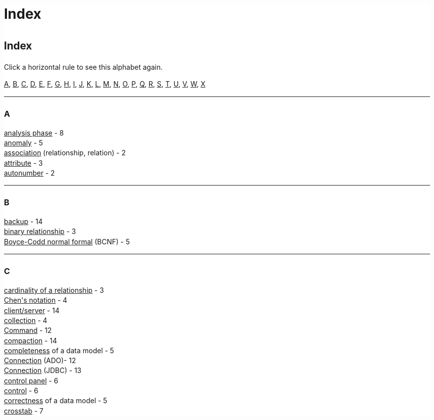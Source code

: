 # Index

<h2><a name="poczatek">Index</h2>

<p>Click a horizontal rule to see this alphabet again.</p>

<p><a href="#A">A</a>,
    <a href="#B">B</a>,
    <a href="#C">C</a>,
    <a href="#D">D</a>,
    <a href="#E">E</a>,
    <a href="#F">F</a>,
    <a href="#G">G</a>,
    <a href="#H">H</a>,
    <a href="#I">I</a>,
    <a href="#J">J</a>,
    <a href="#K">K</a>,
    <a href="#L">L</a>,
    <a href="#M">M</a>,
    <a href="#N">N</a>,
    <a href="#O">O</a>,
    <a href="#P">P</a>,
    <a href="#Q">Q</a>,
    <a href="#R">R</a>,
    <a href="#S">S</a>,
    <a href="#T">T</a>,
    <a href="#U">U</a>,
    <a href="#V">V</a>,
    <a href="#W">W</a>,
    <a href="#X">X</a></p>

<a href="#poczatek"><hr></a><h3><a name="A">A</a></h3>

<a href="wyklad08/wyklad.html#Analiza">analysis phase</a> - 8<br>
<a href="wyklad05/wyklad.html#anomaly">anomaly</a> - 5<br>
<a href="wyklad02/wyklad.html#Powiazania">association</a> (relationship, relation) - 2<br>
<a href="wyklad03/wyklad.html#Atrybut">attribute</a> - 3<br>
<a href="wyklad02/wyklad.html#Autonumer">autonumber</a> - 2<br>

<a href="#poczatek"><hr></a><h3><a name="B">B</a></h3>

<a href="wyklad14/wyklad.html#Kopia zapasowa">backup</a> - 14<br>
<a href="wyklad03/wyklad.html#Zwiazek binarny">binary relationship</a> - 3<br>
<a href="wyklad05/wyklad.html#Posta">Boyce-Codd normal formal</a> (BCNF) - 5<br>

<a href="#poczatek"><hr></a><h3><a name="C">C</a></h3>

<a href="wyklad03/wyklad.html#liczeb">cardinality of a relationship</a> - 3<br>
<a href="wyklad04/wyklad.html#Notacja">Chen's notation</a> - 4<br>
<a href="wyklad14/wyklad.html#Praca w sieci">client/server</a> - 14<br>
<a href="wyklad04/wyklad.html#Model3">collection</a> - 4<br>
<a href="wyklad12/wyklad.html#Command">Command</a> - 12<br>
<a href="wyklad14/wyklad.html#kompaktyfikacji">compaction</a> - 14<br>
<a href="wyklad05/wyklad.html#completness">completeness</a> of a data model - 5<br>
<a href="wyklad12/wyklad.html#Podstawowe obiekty">Connection</a> (ADO)- 12<br>
<a href="wyklad13/wyklad.html#conn-def">Connection</a> (JDBC) - 13<br>
<a href="wyklad06/wyklad.html#Panel">control panel</a> - 6<br>
<a href="wyklad06/wyklad.html#Elementy">control</a> - 6<br>
<a href="wyklad05/wyklad.html#correctness">correctness</a> of a data model - 5<br>
<a href="wyklad07/wyklad.html#Zestawienia">crosstab</a> - 7<br>
